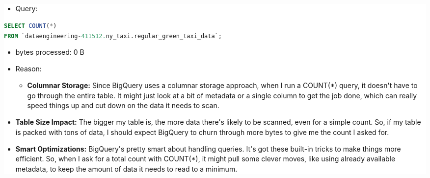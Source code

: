 - Query:
 ```sql
 SELECT COUNT(*)
 FROM `dataengineering-411512.ny_taxi.regular_green_taxi_data`;
 ```
 - bytes processed: 0 B

 - Reason:

   - **Columnar Storage:**
   Since BigQuery uses a columnar storage approach, when I run a COUNT(*) query, it doesn't have to go through the entire table. It might just look at a bit of metadata or a single column to get the job done, which can really speed things up and cut down on the data it needs to scan.

  - **Table Size Impact:**
   The bigger my table is, the more data there's likely to be scanned, even for a simple count. So, if my table is packed with tons of data, I should expect BigQuery to churn through more bytes to give me the count I asked for.

  - **Smart Optimizations:**
   BigQuery's pretty smart about handling queries. It's got these built-in tricks to make things more efficient. So, when I ask for a total count with COUNT(*), it might pull some clever moves, like using already available metadata, to keep the amount of data it needs to read to a minimum.